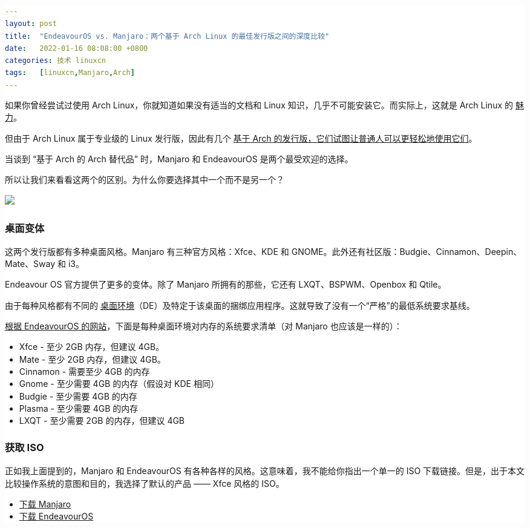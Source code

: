 ```yaml
---
layout: post
title:	"EndeavourOS vs. Manjaro：两个基于 Arch Linux 的最佳发行版之间的深度比较"
date:	2022-01-16 08:08:00 +0800 
categories:	技术 linuxcn 
tags:	[linuxcn,Manjaro,Arch]
---
```



如果你曾经尝试过使用 Arch Linux，你就知道如果没有适当的文档和 Linux 知识，几乎不可能安装它。而实际上，这就是 Arch Linux 的 [魅力](https://itsfoss.com/why-arch-linux/)。


但由于 Arch Linux 属于专业级的 Linux 发行版，因此有几个 [基于 Arch 的发行版，它们试图让普通人可以更轻松地使用它们](https://itsfoss.com/arch-based-linux-distros/)。


当谈到 “基于 Arch 的 Arch 替代品” 时，Manjaro 和 EndeavourOS 是两个最受欢迎的选择。


所以让我们来看看这两个的区别。为什么你要选择其中一个而不是另一个？


![](/Asserts/Images/album/202201/16/080812qg9j2fgjp2g9pif0.png)


### 桌面变体


这两个发行版都有多种桌面风格。Manjaro 有三种官方风格：Xfce、KDE 和 GNOME。此外还有社区版：Budgie、Cinnamon、Deepin、Mate、Sway 和 i3。


Endeavour OS 官方提供了更多的变体。除了 Manjaro 所拥有的那些，它还有 LXQT、BSPWM、Openbox 和 Qtile。


由于每种风格都有不同的 [桌面环境](https://itsfoss.com/what-is-desktop-environment/)（DE）及特定于该桌面的捆绑应用程序。这就导致了没有一个“严格”的最低系统要求基线。


[根据 EndeavourOS 的网站](https://endeavouros.com/)，下面是每种桌面环境对内存的系统要求清单（对 Manjaro 也应该是一样的）：


* Xfce - 至少 2GB 内存，但建议 4GB。
* Mate - 至少 2GB 内存，但建议 4GB。
* Cinnamon - 需要至少 4GB 的内存
* Gnome - 至少需要 4GB 的内存（假设对 KDE 相同）
* Budgie - 至少需要 4GB 的内存
* Plasma - 至少需要 4GB 的内存
* LXQT - 至少需要 2GB 的内存，但建议 4GB


### 获取 ISO


正如我上面提到的，Manjaro 和 EndeavourOS 有各种各样的风格。这意味着，我不能给你指出一个单一的 ISO 下载链接。但是，出于本文比较操作系统的意图和目的，我选择了默认的产品 —— Xfce 风格的 ISO。


* [下载 Manjaro](https://manjaro.org/download/)
* [下载 EndeavourOS](https://endeavouros.com/latest-release/)
